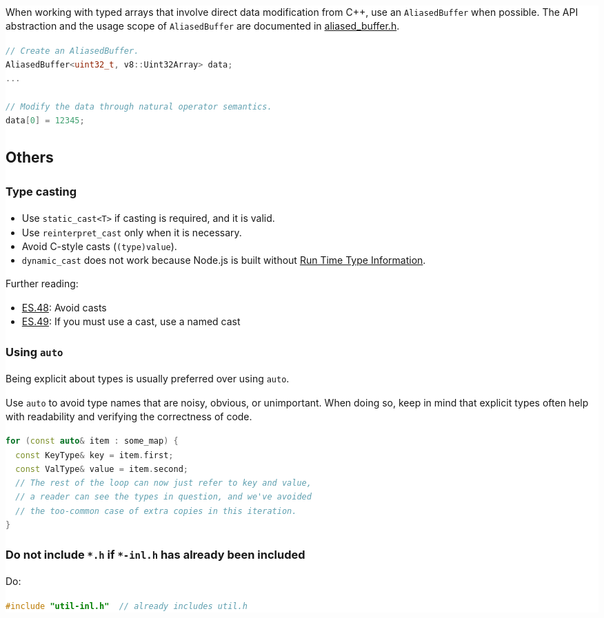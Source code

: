 When working with typed arrays that involve direct data modification
from C++, use an `AliasedBuffer` when possible. The API abstraction and
the usage scope of `AliasedBuffer` are documented in
[aliased\_buffer.h][aliased_buffer.h].

```cpp
// Create an AliasedBuffer.
AliasedBuffer<uint32_t, v8::Uint32Array> data;
...

// Modify the data through natural operator semantics.
data[0] = 12345;
```

## Others

### Type casting

* Use `static_cast<T>` if casting is required, and it is valid.
* Use `reinterpret_cast` only when it is necessary.
* Avoid C-style casts (`(type)value`).
* `dynamic_cast` does not work because Node.js is built without
  [Run Time Type Information][].

Further reading:

* [ES.48][]: Avoid casts
* [ES.49][]: If you must use a cast, use a named cast

### Using `auto`

Being explicit about types is usually preferred over using `auto`.

Use `auto` to avoid type names that are noisy, obvious, or unimportant. When
doing so, keep in mind that explicit types often help with readability and
verifying the correctness of code.

```cpp
for (const auto& item : some_map) {
  const KeyType& key = item.first;
  const ValType& value = item.second;
  // The rest of the loop can now just refer to key and value,
  // a reader can see the types in question, and we've avoided
  // the too-common case of extra copies in this iteration.
}
```

### Do not include `*.h` if `*-inl.h` has already been included

Do:

```cpp
#include "util-inl.h"  // already includes util.h
```


[C++ Core Guidelines]: https://isocpp.github.io/CppCoreGuidelines/CppCoreGuidelines
[ES.47]: https://isocpp.github.io/CppCoreGuidelines/CppCoreGuidelines#Res-nullptr
[ES.48]: https://isocpp.github.io/CppCoreGuidelines/CppCoreGuidelines#Res-casts
[ES.49]: https://isocpp.github.io/CppCoreGuidelines/CppCoreGuidelines#Res-casts-named
[Google C++ Style Guide]: https://google.github.io/styleguide/cppguide.html
[Google’s `cpplint`]: https://github.com/google/styleguide
[R.20]: https://isocpp.github.io/CppCoreGuidelines/CppCoreGuidelines#Rr-owner
[R.21]: https://isocpp.github.io/CppCoreGuidelines/CppCoreGuidelines#Rr-unique
[Run Time Type Information]: https://en.wikipedia.org/wiki/Run-time_type_information
[aliased_buffer.h]: https://github.com/nodejs/node/blob/HEAD/src/aliased_buffer.h#L12
[cppref_auto_ptr]: https://en.cppreference.com/w/cpp/memory/auto_ptr
[errors]: https://github.com/nodejs/node/blob/HEAD/doc/contributing/using-internal-errors.md
[without C++ exception handling]: https://gcc.gnu.org/onlinedocs/libstdc++/manual/using_exceptions.html#intro.using.exception.no